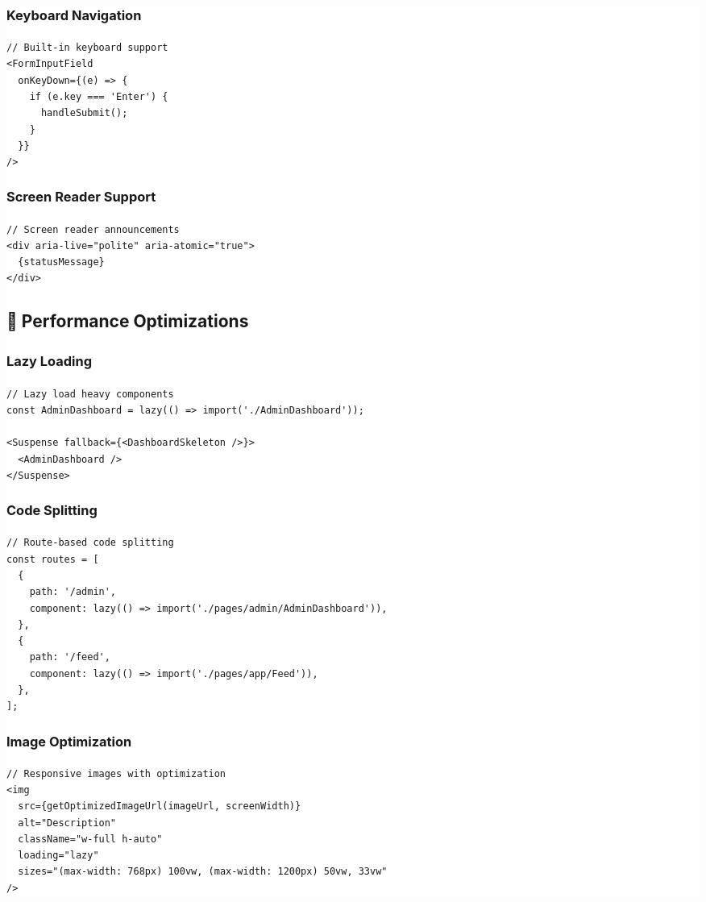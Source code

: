 ### Keyboard Navigation
```tsx
// Built-in keyboard support
<FormInputField
  onKeyDown={(e) => {
    if (e.key === 'Enter') {
      handleSubmit();
    }
  }}
/>
```

### Screen Reader Support
```tsx
// Screen reader announcements
<div aria-live="polite" aria-atomic="true">
  {statusMessage}
</div>
```

## 🚀 Performance Optimizations

### Lazy Loading
```tsx
// Lazy load heavy components
const AdminDashboard = lazy(() => import('./AdminDashboard'));

<Suspense fallback={<DashboardSkeleton />}>
  <AdminDashboard />
</Suspense>
```

### Code Splitting
```tsx
// Route-based code splitting
const routes = [
  {
    path: '/admin',
    component: lazy(() => import('./pages/admin/AdminDashboard')),
  },
  {
    path: '/feed',
    component: lazy(() => import('./pages/app/Feed')),
  },
];
```

### Image Optimization
```tsx
// Responsive images with optimization
<img 
  src={getOptimizedImageUrl(imageUrl, screenWidth)}
  alt="Description"
  className="w-full h-auto"
  loading="lazy"
  sizes="(max-width: 768px) 100vw, (max-width: 1200px) 50vw, 33vw"
/>
```
